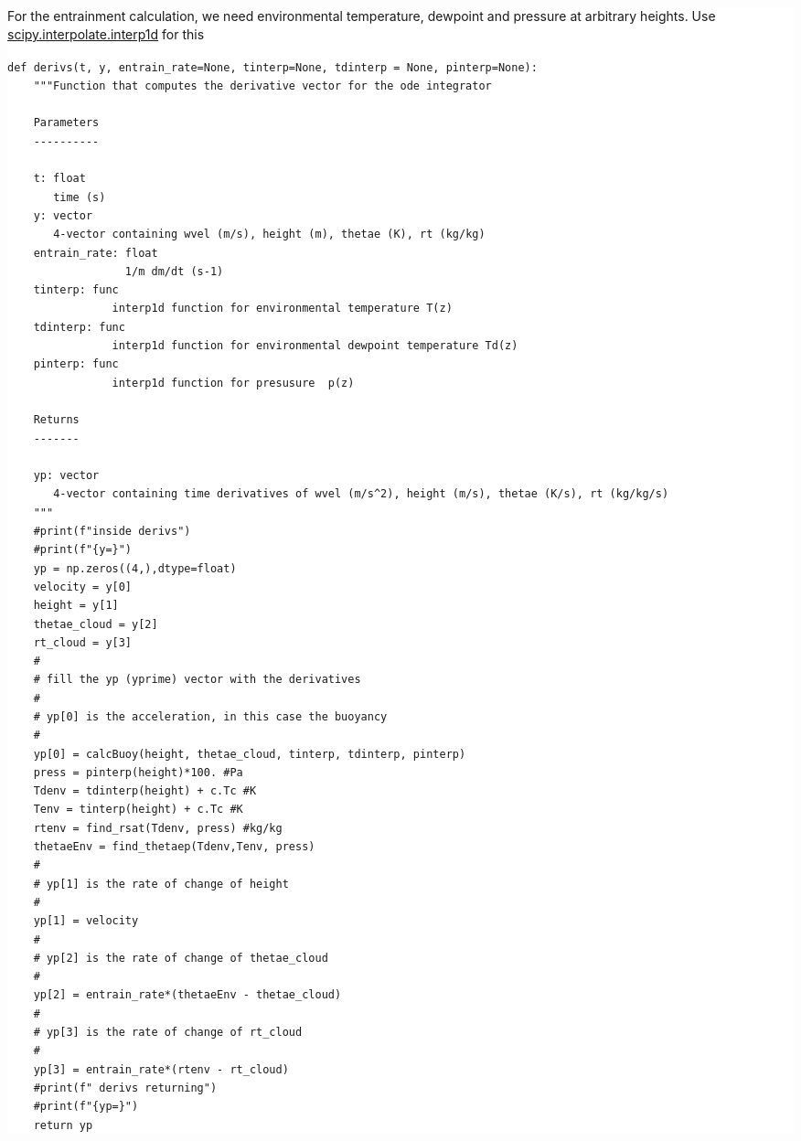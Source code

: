 For the entrainment calculation, we need environmental temperature, dewpoint and pressure at arbitrary heights.  Use [scipy.interpolate.interp1d](https://docs.scipy.org/doc/scipy/reference/generated/scipy.interpolate.interp1d.html) for this

```{code-cell} ipython3
def derivs(t, y, entrain_rate=None, tinterp=None, tdinterp = None, pinterp=None):
    """Function that computes the derivative vector for the ode integrator

    Parameters
    ----------
    
    t: float
       time (s)
    y: vector
       4-vector containing wvel (m/s), height (m), thetae (K), rt (kg/kg)
    entrain_rate: float
                  1/m dm/dt (s-1)
    tinterp: func
                interp1d function for environmental temperature T(z) 
    tdinterp: func
                interp1d function for environmental dewpoint temperature Td(z)
    pinterp: func
                interp1d function for presusure  p(z)

    Returns
    -------

    yp: vector
       4-vector containing time derivatives of wvel (m/s^2), height (m/s), thetae (K/s), rt (kg/kg/s)
    """
    #print(f"inside derivs")
    #print(f"{y=}")
    yp = np.zeros((4,),dtype=float)
    velocity = y[0]
    height = y[1]
    thetae_cloud = y[2]
    rt_cloud = y[3]
    #
    # fill the yp (yprime) vector with the derivatives
    #
    # yp[0] is the acceleration, in this case the buoyancy 
    #
    yp[0] = calcBuoy(height, thetae_cloud, tinterp, tdinterp, pinterp)
    press = pinterp(height)*100. #Pa
    Tdenv = tdinterp(height) + c.Tc #K
    Tenv = tinterp(height) + c.Tc #K
    rtenv = find_rsat(Tdenv, press) #kg/kg
    thetaeEnv = find_thetaep(Tdenv,Tenv, press)
    #
    # yp[1] is the rate of change of height
    #
    yp[1] = velocity
    #
    # yp[2] is the rate of change of thetae_cloud
    #
    yp[2] = entrain_rate*(thetaeEnv - thetae_cloud)
    #
    # yp[3] is the rate of change of rt_cloud
    #
    yp[3] = entrain_rate*(rtenv - rt_cloud)
    #print(f" derivs returning")
    #print(f"{yp=}")
    return yp
```
